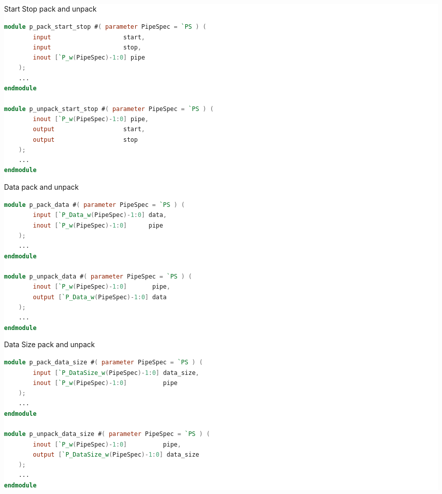 Start Stop pack and unpack

```verilog
module p_pack_start_stop #( parameter PipeSpec = `PS ) (
        input                    start,
        input                    stop,
        inout [`P_w(PipeSpec)-1:0] pipe
    );
    ...
endmodule

module p_unpack_start_stop #( parameter PipeSpec = `PS ) (
        inout [`P_w(PipeSpec)-1:0] pipe,
        output                   start,
        output                   stop
    );
    ...
endmodule
```

Data pack and unpack

```verilog
module p_pack_data #( parameter PipeSpec = `PS ) (
        input [`P_Data_w(PipeSpec)-1:0] data,
        inout [`P_w(PipeSpec)-1:0]      pipe
    );
    ...
endmodule

module p_unpack_data #( parameter PipeSpec = `PS ) (
        inout [`P_w(PipeSpec)-1:0]       pipe,
        output [`P_Data_w(PipeSpec)-1:0] data
    );
    ...
endmodule
```

Data Size pack and unpack

```verilog
module p_pack_data_size #( parameter PipeSpec = `PS ) (
        input [`P_DataSize_w(PipeSpec)-1:0] data_size,
        inout [`P_w(PipeSpec)-1:0]          pipe
    );
    ...
endmodule

module p_unpack_data_size #( parameter PipeSpec = `PS ) (
        inout [`P_w(PipeSpec)-1:0]          pipe,
        output [`P_DataSize_w(PipeSpec)-1:0] data_size
    );
    ...
endmodule
```
